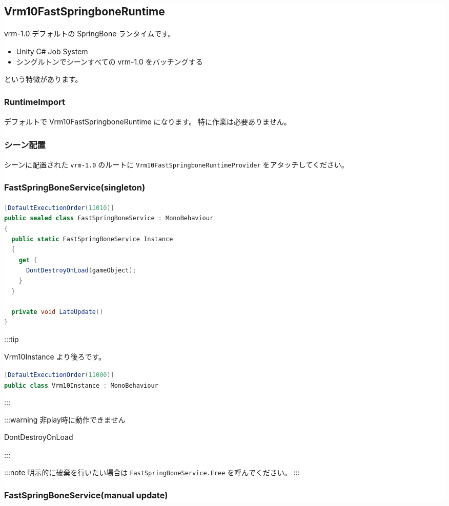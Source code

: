 ## Vrm10FastSpringboneRuntime

vrm-1.0 デフォルトの SpringBone ランタイムです。

- Unity C# Job System
- シングルトンでシーンすべての vrm-1.0 をバッチングする

という特徴があります。

### RuntimeImport

デフォルトで Vrm10FastSpringboneRuntime になります。
特に作業は必要ありません。

### シーン配置

シーンに配置された `vrm-1.0` のルートに `Vrm10FastSpringboneRuntimeProvider` をアタッチしてください。

### FastSpringBoneService(singleton)

```cs
[DefaultExecutionOrder(11010)]
public sealed class FastSpringBoneService : MonoBehaviour
{
  public static FastSpringBoneService Instance
  {
    get {
      DontDestroyOnLoad(gameObject);
    }
  }

  private void LateUpdate()
}
```

:::tip

Vrm10Instance より後ろです。

```csharp
[DefaultExecutionOrder(11000)]
public class Vrm10Instance : MonoBehaviour
```

:::

:::warning 非play時に動作できません

DontDestroyOnLoad

:::

:::note
明示的に破棄を行いたい場合は `FastSpringBoneService.Free` を呼んでください。
:::

### FastSpringBoneService(manual update)
